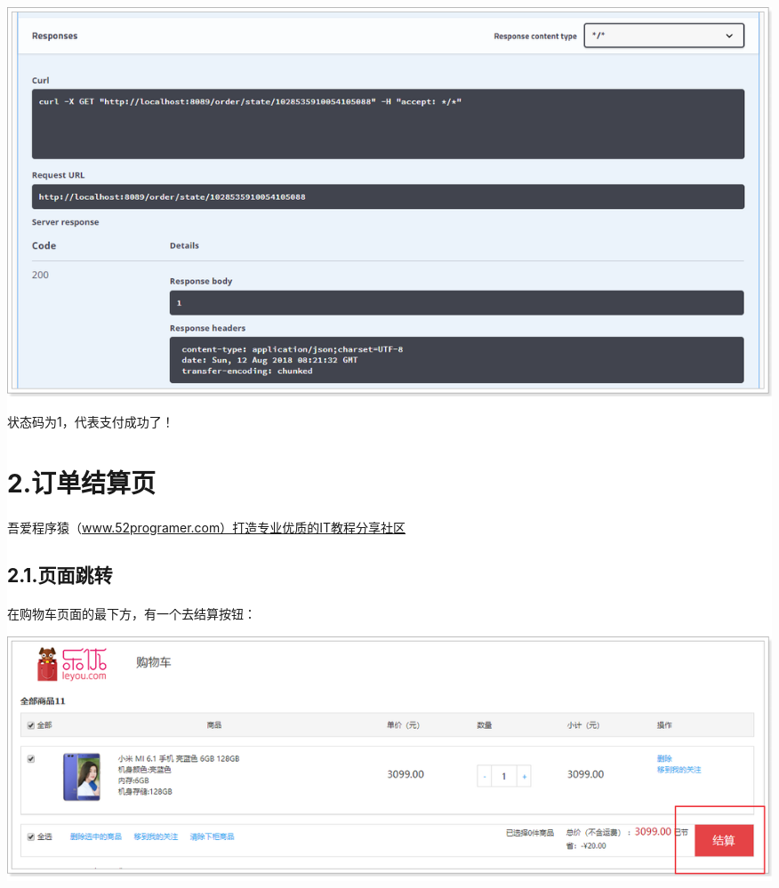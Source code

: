 ![1534062115599](/images/leyou/1534062115599.png)

状态码为1，代表支付成功了！





# 2.订单结算页

吾爱程序猿（www.52programer.com）打造专业优质的IT教程分享社区

## 2.1.页面跳转

在购物车页面的最下方，有一个去结算按钮：

![1527990452791](/images/leyou/1527990452791.png)
